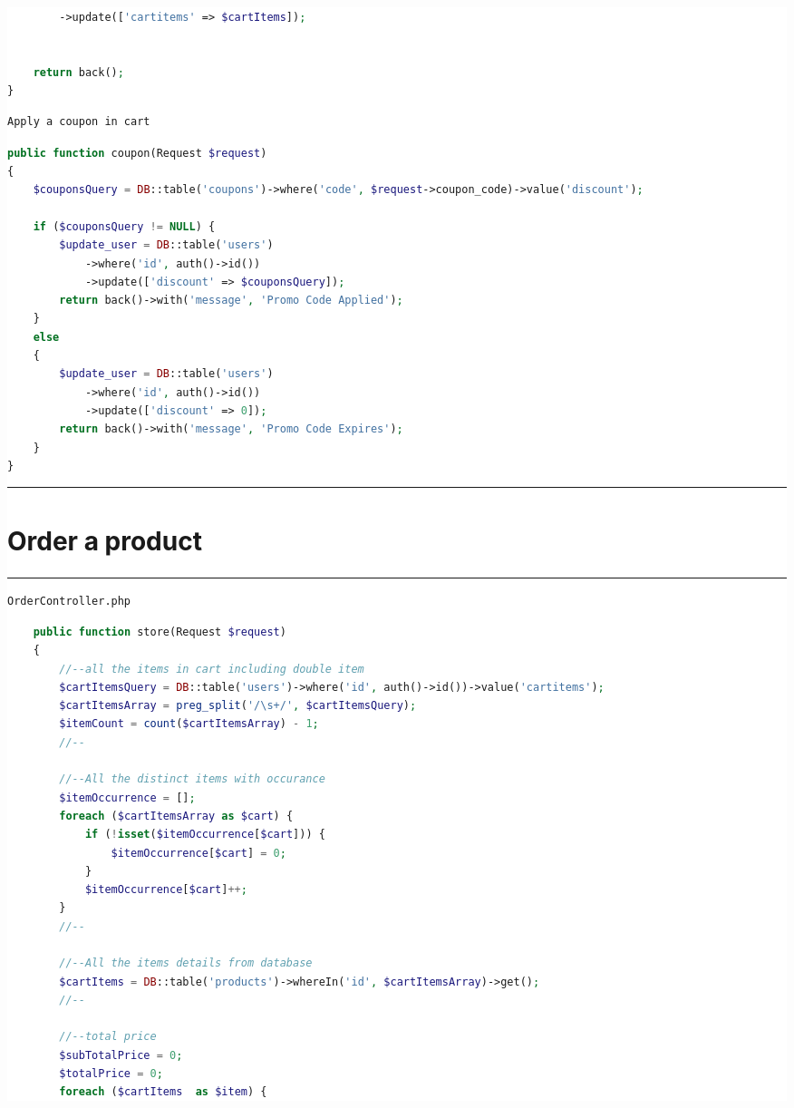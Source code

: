 ```php
        ->update(['cartitems' => $cartItems]);


    return back();
}
```

`Apply a coupon in cart`

```php
public function coupon(Request $request)
{
    $couponsQuery = DB::table('coupons')->where('code', $request->coupon_code)->value('discount');

    if ($couponsQuery != NULL) {
        $update_user = DB::table('users')
            ->where('id', auth()->id())
            ->update(['discount' => $couponsQuery]);
        return back()->with('message', 'Promo Code Applied');
    }
    else
    {
        $update_user = DB::table('users')
            ->where('id', auth()->id())
            ->update(['discount' => 0]);
        return back()->with('message', 'Promo Code Expires');
    }
}
```

---

# **Order a product**

---

`OrderController.php`

```php
    public function store(Request $request)
    {
        //--all the items in cart including double item
        $cartItemsQuery = DB::table('users')->where('id', auth()->id())->value('cartitems');
        $cartItemsArray = preg_split('/\s+/', $cartItemsQuery);
        $itemCount = count($cartItemsArray) - 1;
        //--

        //--All the distinct items with occurance
        $itemOccurrence = [];
        foreach ($cartItemsArray as $cart) {
            if (!isset($itemOccurrence[$cart])) {
                $itemOccurrence[$cart] = 0;
            }
            $itemOccurrence[$cart]++;
        }
        //--

        //--All the items details from database
        $cartItems = DB::table('products')->whereIn('id', $cartItemsArray)->get();
        //--

        //--total price
        $subTotalPrice = 0;
        $totalPrice = 0;
        foreach ($cartItems  as $item) {
```